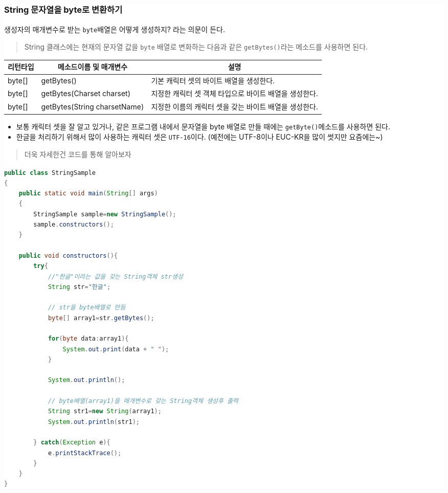 ### String 문자열을 byte로 변환하기

생성자의 매개변수로 받는 `byte`배열은 어떻게 생성하지? 라는 의문이 든다.

>  String 클래스에는 현재의 문자열 값을 `byte` 배열로 변화하는 다음과 같은 `getBytes()`라는 메소드를 사용하면 된다.


| 리턴타입 | 메소드이름 및 매개변수 | 설명 |
|--------|--------|---|
| byte[] | getBytes() | 기본 캐릭터 셋의 바이트 배열을 생성한다. |
| byte[] | getBytes(Charset charset) |지정한 캐릭터 셋 객체 타입으로 바이트 배열을 생성한다.|
| byte[] | getBytes(String charsetName) | 지정한 이름의 캐릭터 셋을 갖는 바이트 배열을 생성한다. |

- 보통 캐릭터 셋을 잘 알고 있거나, 같은 프로그램 내에서 문자열을 byte 배열로 만들 때에는 `getByte()`메소드를 사용하면 된다.
- 한글을 처리하기 위해서 많이 사용하는 캐릭터 셋은 `UTF-16`이다. (예전에는 UTF-8이나 EUC-KR을 많이 썻지만 요즘에는~)

> 더욱 자세한건 코드를 통해 알아보자

```java
public class StringSample
{
	public static void main(String[] args) 
	{
		StringSample sample=new StringSample();
		sample.constructors();
	}

	public void constructors(){
		try{
			//"한글"이라는 값을 갖는 String객체 str생성
			String str="한글";	
			
			// str을 byte배열로 만듬
			byte[] array1=str.getBytes();	

			for(byte data:array1){
				System.out.print(data + " ");
			}

			System.out.println();

			// byte배열(array1)을 매개변수로 갖는 String객체 생성후 출력
			String str1=new String(array1);
			System.out.println(str1);

		} catch(Exception e){
			e.printStackTrace();
		}
	}
}
```
